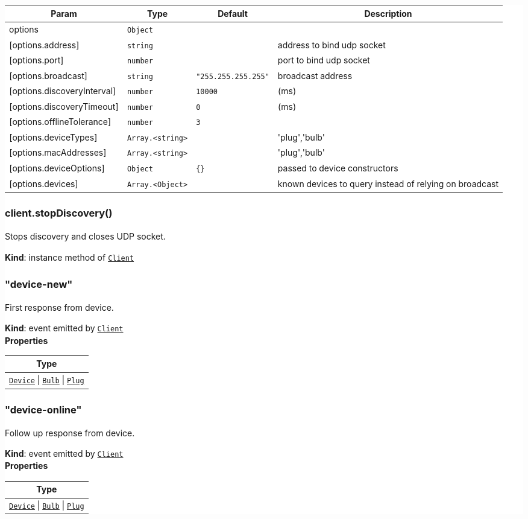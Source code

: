 | Param | Type | Default | Description |
| --- | --- | --- | --- |
| options | <code>Object</code> |  |  |
| [options.address] | <code>string</code> |  | address to bind udp socket |
| [options.port] | <code>number</code> |  | port to bind udp socket |
| [options.broadcast] | <code>string</code> | <code>&quot;255.255.255.255&quot;</code> | broadcast address |
| [options.discoveryInterval] | <code>number</code> | <code>10000</code> | (ms) |
| [options.discoveryTimeout] | <code>number</code> | <code>0</code> | (ms) |
| [options.offlineTolerance] | <code>number</code> | <code>3</code> |  |
| [options.deviceTypes] | <code>Array.&lt;string&gt;</code> |  | 'plug','bulb' |
| [options.macAddresses] | <code>Array.&lt;string&gt;</code> |  | 'plug','bulb' |
| [options.deviceOptions] | <code>Object</code> | <code>{}</code> | passed to device constructors |
| [options.devices] | <code>Array.&lt;Object&gt;</code> |  | known devices to query instead of relying on broadcast |

<a name="Client+stopDiscovery"></a>

### client.stopDiscovery()
Stops discovery and closes UDP socket.

**Kind**: instance method of [<code>Client</code>](#Client)  
<a name="Client+event_device-new"></a>

### "device-new"
First response from device.

**Kind**: event emitted by [<code>Client</code>](#Client)  
**Properties**

| Type |
| --- |
| [<code>Device</code>](#Device) \| [<code>Bulb</code>](#Bulb) \| [<code>Plug</code>](#Plug) | 

<a name="Client+event_device-online"></a>

### "device-online"
Follow up response from device.

**Kind**: event emitted by [<code>Client</code>](#Client)  
**Properties**

| Type |
| --- |
| [<code>Device</code>](#Device) \| [<code>Bulb</code>](#Bulb) \| [<code>Plug</code>](#Plug) | 

<a name="Client+event_device-offline"></a>
